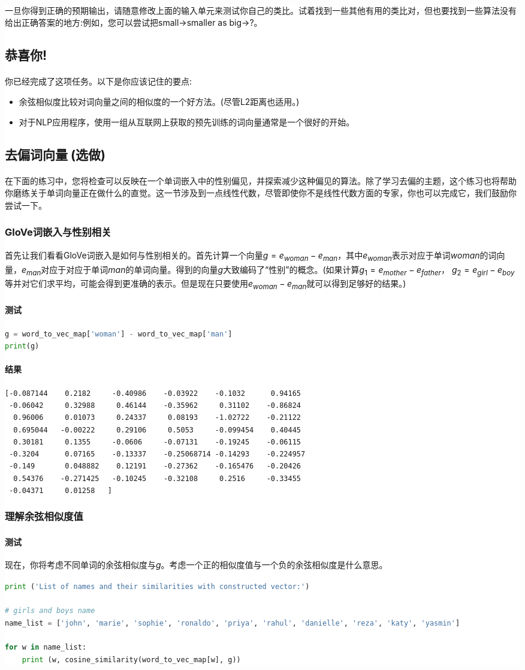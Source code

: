 一旦你得到正确的预期输出，请随意修改上面的输入单元来测试你自己的类比。试着找到一些其他有用的类比对，但也要找到一些算法没有给出正确答案的地方:例如，您可以尝试把small->smaller as big->?。

 ## 恭喜你!

你已经完成了这项任务。以下是你应该记住的要点:

- 余弦相似度比较对词向量之间的相似度的一个好方法。(尽管L2距离也适用。)

- 对于NLP应用程序，使用一组从互联网上获取的预先训练的词向量通常是一个很好的开始。

## 去偏词向量 (选做)

在下面的练习中，您将检查可以反映在一个单词嵌入中的性别偏见，并探索减少这种偏见的算法。除了学习去偏的主题，这个练习也将帮助你磨练关于单词向量正在做什么的直觉。这一节涉及到一点线性代数，尽管即使你不是线性代数方面的专家，你也可以完成它，我们鼓励你尝试一下。

### GloVe词嵌入与性别相关

首先让我们看看GloVe词嵌入是如何与性别相关的。首先计算一个向量$g = e_{woman}-e_{man}$，其中$e_{woman}$表示对应于单词*woman*的词向量，$e_{man}$对应于对应于单词*man*的单词向量。得到的向量$g$大致编码了“性别”的概念。(如果计算$g_1 = e_{mother}-e_{father}$， $g_2 = e_{girl}-e_{boy}$等并对它们求平均，可能会得到更准确的表示。但是现在只要使用$e_{woman}-e_{man}$就可以得到足够好的结果。)

#### 测试

```python
g = word_to_vec_map['woman'] - word_to_vec_map['man']
print(g)
```

#### 结果

```
[-0.087144    0.2182     -0.40986    -0.03922    -0.1032      0.94165
 -0.06042     0.32988     0.46144    -0.35962     0.31102    -0.86824
  0.96006     0.01073     0.24337     0.08193    -1.02722    -0.21122
  0.695044   -0.00222     0.29106     0.5053     -0.099454    0.40445
  0.30181     0.1355     -0.0606     -0.07131    -0.19245    -0.06115
 -0.3204      0.07165    -0.13337    -0.25068714 -0.14293    -0.224957
 -0.149       0.048882    0.12191    -0.27362    -0.165476   -0.20426
  0.54376    -0.271425   -0.10245    -0.32108     0.2516     -0.33455
 -0.04371     0.01258   ]
```

### 理解余弦相似度值

#### 测试

现在，你将考虑不同单词的余弦相似度与*g*。考虑一个正的相似度值与一个负的余弦相似度是什么意思。

```python
print ('List of names and their similarities with constructed vector:')

# girls and boys name
name_list = ['john', 'marie', 'sophie', 'ronaldo', 'priya', 'rahul', 'danielle', 'reza', 'katy', 'yasmin']

for w in name_list:
    print (w, cosine_similarity(word_to_vec_map[w], g))
```
